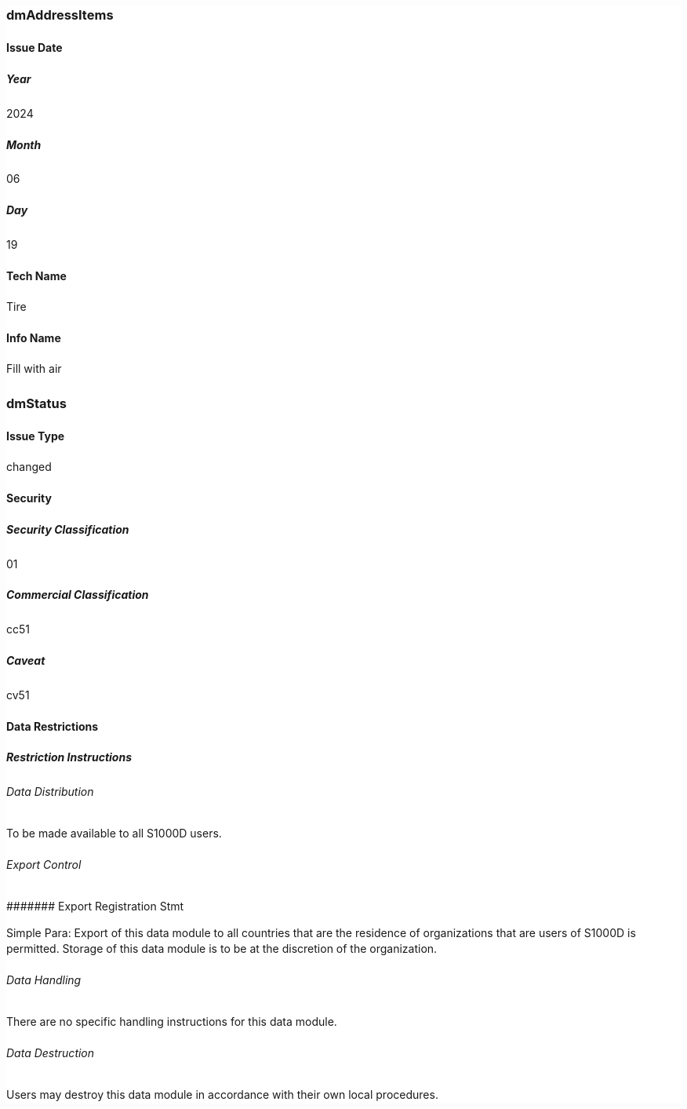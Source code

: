 ### dmAddressItems

#### Issue Date

##### Year
2024

##### Month
06

##### Day
19

#### Tech Name
Tire

#### Info Name
Fill with air

### dmStatus

#### Issue Type
changed

#### Security

##### Security Classification
01

##### Commercial Classification
cc51

##### Caveat
cv51

#### Data Restrictions

##### Restriction Instructions

###### Data Distribution
To be made available to all S1000D users.

###### Export Control

####### Export Registration Stmt

Simple Para: Export of this data module to all countries that are the residence of organizations that are users of S1000D is permitted. Storage of this data module is to be at the discretion of the organization.

###### Data Handling
There are no specific handling instructions for this data module.

###### Data Destruction
Users may destroy this data module in accordance with their own local procedures.
